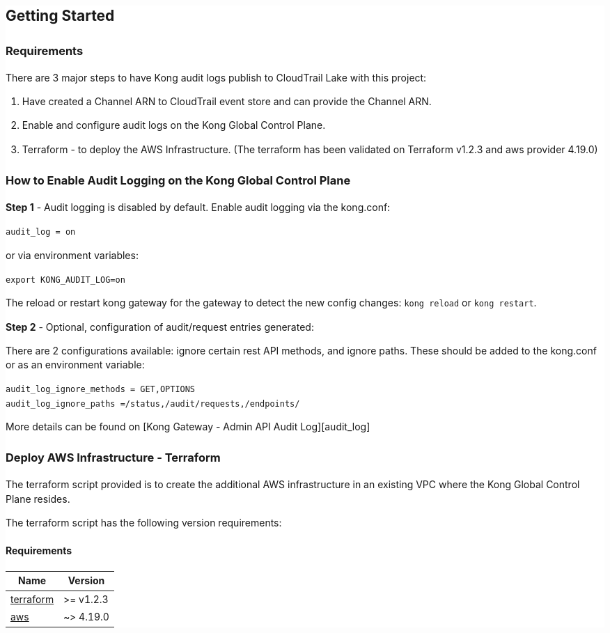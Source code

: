 ## Getting Started

### Requirements

There are 3 major steps to have Kong audit logs publish to CloudTrail Lake with this project:

1. Have created a Channel ARN to CloudTrail event store and can provide the Channel ARN.

2. Enable and configure audit logs on the Kong Global Control Plane.

3. Terraform - to deploy the AWS Infrastructure. (The terraform has been validated on Terraform v1.2.3 and aws provider 4.19.0)

### How to Enable Audit Logging on the Kong Global Control Plane

**Step 1** - Audit logging is disabled by default. Enable audit logging via the kong.conf:

```shell
audit_log = on
```

or via environment variables:

```shell
export KONG_AUDIT_LOG=on
```

The reload or restart kong gateway for the gateway to detect the new config changes: `kong reload` or `kong restart`.

**Step 2** - Optional, configuration of audit/request entries generated:

There are 2 configurations available: ignore certain rest API methods, and ignore paths. These should be added to the kong.conf or as an environment variable:

```shell
audit_log_ignore_methods = GET,OPTIONS
audit_log_ignore_paths =/status,/audit/requests,/endpoints/
```

More details can be found on [Kong Gateway - Admin API Audit Log][audit_log]

### Deploy AWS Infrastructure - Terraform

The terraform script provided is to create the additional AWS infrastructure in an existing VPC where the Kong Global Control Plane resides.

The terraform script has the following version requirements:

#### Requirements

| Name | Version |
|------|---------|
| <a name="requirement_terraform"></a> [terraform](#requirement\_terraform) | >= v1.2.3 |
| <a name="requirement_aws"></a> [aws](#requirement\_aws) | ~> 4.19.0 |
